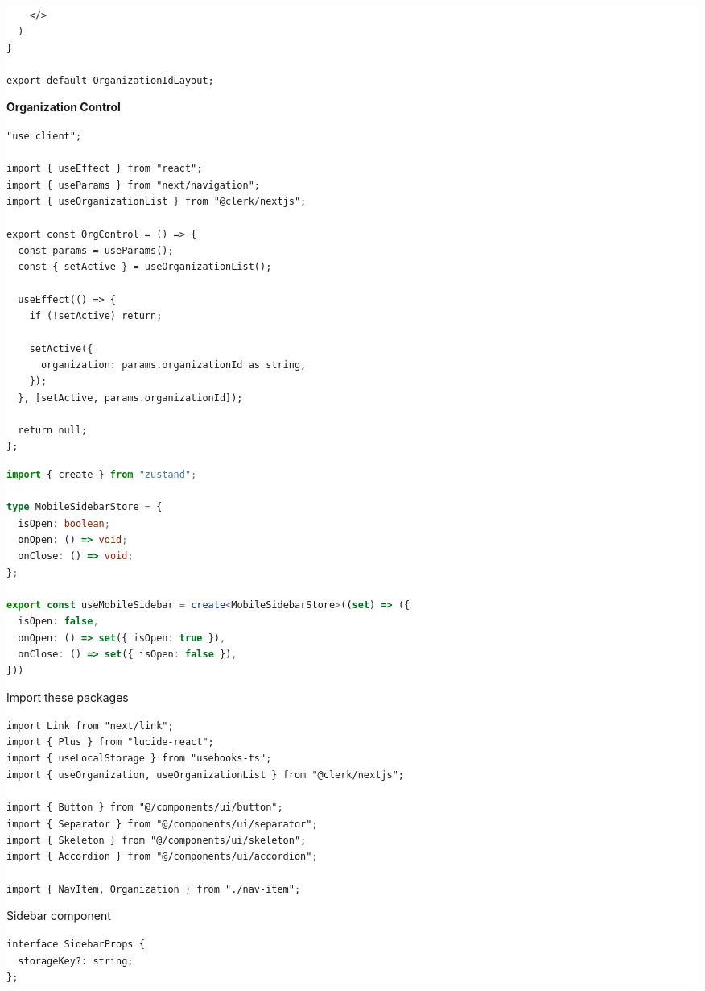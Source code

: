 ```tsx
    </>
  )
}

export default OrganizationIdLayout;
```
**Organization Control**
```tsx
"use client";

import { useEffect } from "react";
import { useParams } from "next/navigation";
import { useOrganizationList } from "@clerk/nextjs";

export const OrgControl = () => {
  const params = useParams();
  const { setActive } = useOrganizationList();

  useEffect(() => {
    if (!setActive) return;

    setActive({
      organization: params.organizationId as string,
    });
  }, [setActive, params.organizationId]);
  
  return null;
};
```
```ts
import { create } from "zustand";

type MobileSidebarStore = {
  isOpen: boolean;
  onOpen: () => void;
  onClose: () => void;
};

export const useMobileSidebar = create<MobileSidebarStore>((set) => ({
  isOpen: false,
  onOpen: () => set({ isOpen: true }),
  onClose: () => set({ isOpen: false }),
}))
```
Import these packages
```tsx
import Link from "next/link";
import { Plus } from "lucide-react";
import { useLocalStorage } from "usehooks-ts";
import { useOrganization, useOrganizationList } from "@clerk/nextjs";

import { Button } from "@/components/ui/button";
import { Separator } from "@/components/ui/separator";
import { Skeleton } from "@/components/ui/skeleton";
import { Accordion } from "@/components/ui/accordion";

import { NavItem, Organization } from "./nav-item";
```
Sidebar component
```tsx
interface SidebarProps {
  storageKey?: string;
};

```
